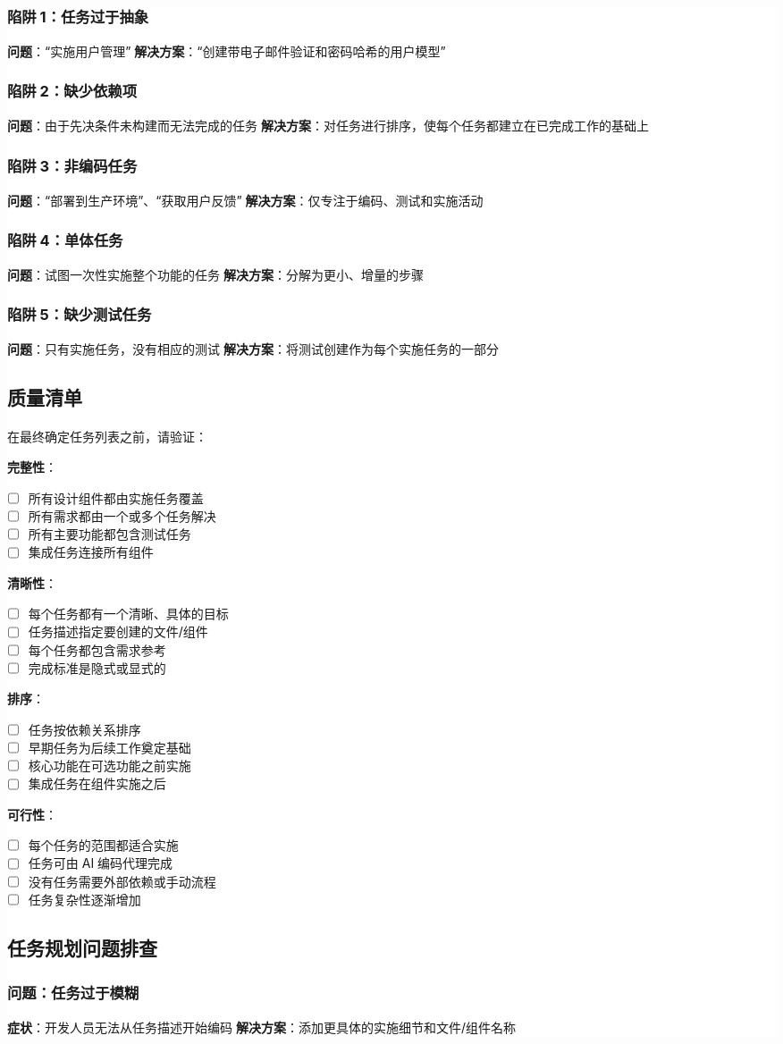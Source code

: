 ### 陷阱 1：任务过于抽象
**问题**：“实施用户管理”
**解决方案**：“创建带电子邮件验证和密码哈希的用户模型”

### 陷阱 2：缺少依赖项
**问题**：由于先决条件未构建而无法完成的任务
**解决方案**：对任务进行排序，使每个任务都建立在已完成工作的基础上

### 陷阱 3：非编码任务
**问题**：“部署到生产环境”、“获取用户反馈”
**解决方案**：仅专注于编码、测试和实施活动

### 陷阱 4：单体任务
**问题**：试图一次性实施整个功能的任务
**解决方案**：分解为更小、增量的步骤

### 陷阱 5：缺少测试任务
**问题**：只有实施任务，没有相应的测试
**解决方案**：将测试创建作为每个实施任务的一部分

## 质量清单

在最终确定任务列表之前，请验证：

**完整性**：
- [ ] 所有设计组件都由实施任务覆盖
- [ ] 所有需求都由一个或多个任务解决
- [ ] 所有主要功能都包含测试任务
- [ ] 集成任务连接所有组件

**清晰性**：
- [ ] 每个任务都有一个清晰、具体的目标
- [ ] 任务描述指定要创建的文件/组件
- [ ] 每个任务都包含需求参考
- [ ] 完成标准是隐式或显式的

**排序**：
- [ ] 任务按依赖关系排序
- [ ] 早期任务为后续工作奠定基础
- [ ] 核心功能在可选功能之前实施
- [ ] 集成任务在组件实施之后

**可行性**：
- [ ] 每个任务的范围都适合实施
- [ ] 任务可由 AI 编码代理完成
- [ ] 没有任务需要外部依赖或手动流程
- [ ] 任务复杂性逐渐增加

## 任务规划问题排查

### 问题：任务过于模糊
**症状**：开发人员无法从任务描述开始编码
**解决方案**：添加更具体的实施细节和文件/组件名称
